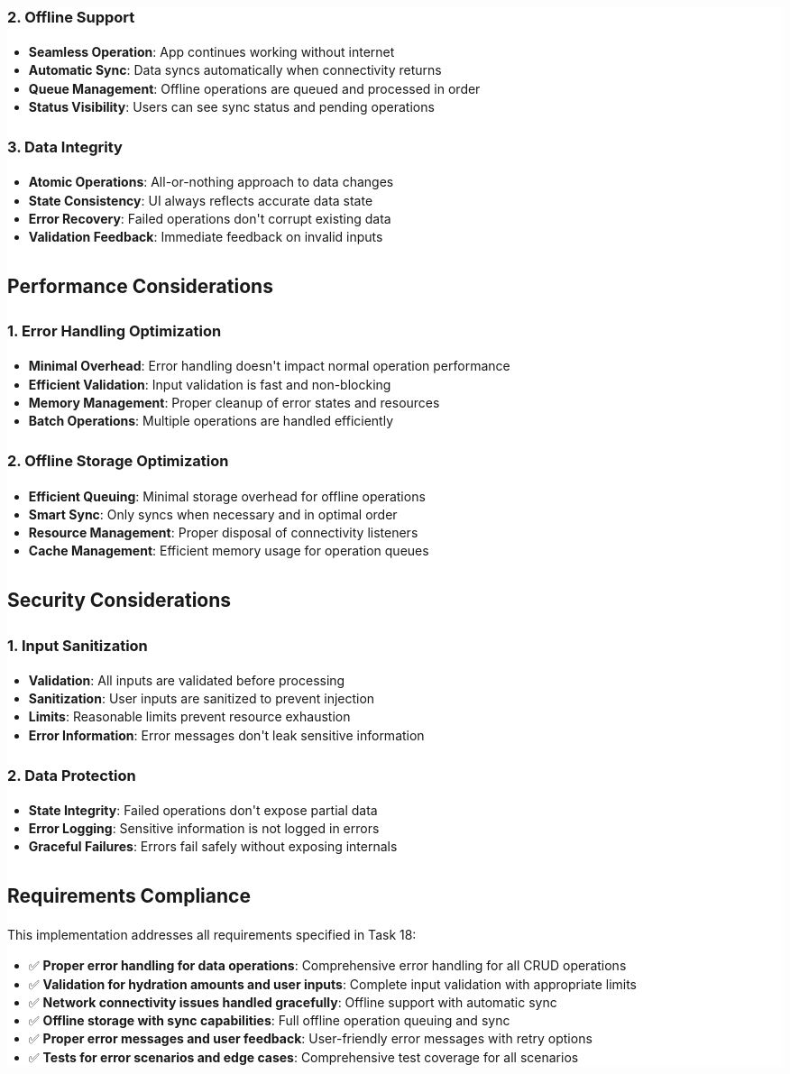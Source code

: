 ### 2. Offline Support
- **Seamless Operation**: App continues working without internet
- **Automatic Sync**: Data syncs automatically when connectivity returns
- **Queue Management**: Offline operations are queued and processed in order
- **Status Visibility**: Users can see sync status and pending operations

### 3. Data Integrity
- **Atomic Operations**: All-or-nothing approach to data changes
- **State Consistency**: UI always reflects accurate data state
- **Error Recovery**: Failed operations don't corrupt existing data
- **Validation Feedback**: Immediate feedback on invalid inputs

## Performance Considerations

### 1. Error Handling Optimization
- **Minimal Overhead**: Error handling doesn't impact normal operation performance
- **Efficient Validation**: Input validation is fast and non-blocking
- **Memory Management**: Proper cleanup of error states and resources
- **Batch Operations**: Multiple operations are handled efficiently

### 2. Offline Storage Optimization
- **Efficient Queuing**: Minimal storage overhead for offline operations
- **Smart Sync**: Only syncs when necessary and in optimal order
- **Resource Management**: Proper disposal of connectivity listeners
- **Cache Management**: Efficient memory usage for operation queues

## Security Considerations

### 1. Input Sanitization
- **Validation**: All inputs are validated before processing
- **Sanitization**: User inputs are sanitized to prevent injection
- **Limits**: Reasonable limits prevent resource exhaustion
- **Error Information**: Error messages don't leak sensitive information

### 2. Data Protection
- **State Integrity**: Failed operations don't expose partial data
- **Error Logging**: Sensitive information is not logged in errors
- **Graceful Failures**: Errors fail safely without exposing internals

## Requirements Compliance

This implementation addresses all requirements specified in Task 18:

- ✅ **Proper error handling for data operations**: Comprehensive error handling for all CRUD operations
- ✅ **Validation for hydration amounts and user inputs**: Complete input validation with appropriate limits
- ✅ **Network connectivity issues handled gracefully**: Offline support with automatic sync
- ✅ **Offline storage with sync capabilities**: Full offline operation queuing and sync
- ✅ **Proper error messages and user feedback**: User-friendly error messages with retry options
- ✅ **Tests for error scenarios and edge cases**: Comprehensive test coverage for all scenarios
